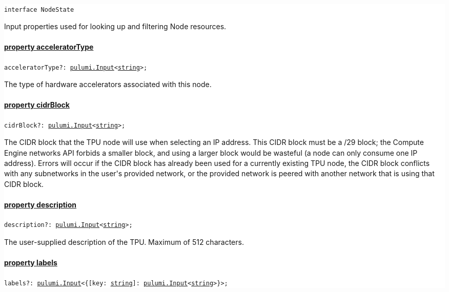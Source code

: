 <pre class="highlight"><code><span class='kr'>interface</span> <span class='nx'>NodeState</span></code></pre>

Input properties used for looking up and filtering Node resources.

<h4 class="pdoc-member-header" id="NodeState-acceleratorType">
<a class="pdoc-child-name" href="https://github.com/pulumi/pulumi-gcp/blob/0c46c212e5430badafa0a4a775d8fb5b6926e30e/sdk/nodejs/tpu/node.ts#L186">property <b>acceleratorType</b></a>
</h4>

<pre class="highlight"><code><span class='kd'></span>acceleratorType?: <a href='/docs/reference/pkg/nodejs/pulumi/pulumi/#Input'>pulumi.Input</a>&lt;<span class='kd'><a href='https://developer.mozilla.org/en-US/docs/Web/JavaScript/Reference/Global_Objects/String'>string</a></span>&gt;;</code></pre>

The type of hardware accelerators associated with this node.

<h4 class="pdoc-member-header" id="NodeState-cidrBlock">
<a class="pdoc-child-name" href="https://github.com/pulumi/pulumi-gcp/blob/0c46c212e5430badafa0a4a775d8fb5b6926e30e/sdk/nodejs/tpu/node.ts#L197">property <b>cidrBlock</b></a>
</h4>

<pre class="highlight"><code><span class='kd'></span>cidrBlock?: <a href='/docs/reference/pkg/nodejs/pulumi/pulumi/#Input'>pulumi.Input</a>&lt;<span class='kd'><a href='https://developer.mozilla.org/en-US/docs/Web/JavaScript/Reference/Global_Objects/String'>string</a></span>&gt;;</code></pre>

The CIDR block that the TPU node will use when selecting an IP
address. This CIDR block must be a /29 block; the Compute Engine
networks API forbids a smaller block, and using a larger block would
be wasteful (a node can only consume one IP address).
Errors will occur if the CIDR block has already been used for a
currently existing TPU node, the CIDR block conflicts with any
subnetworks in the user's provided network, or the provided network
is peered with another network that is using that CIDR block.

<h4 class="pdoc-member-header" id="NodeState-description">
<a class="pdoc-child-name" href="https://github.com/pulumi/pulumi-gcp/blob/0c46c212e5430badafa0a4a775d8fb5b6926e30e/sdk/nodejs/tpu/node.ts#L201">property <b>description</b></a>
</h4>

<pre class="highlight"><code><span class='kd'></span>description?: <a href='/docs/reference/pkg/nodejs/pulumi/pulumi/#Input'>pulumi.Input</a>&lt;<span class='kd'><a href='https://developer.mozilla.org/en-US/docs/Web/JavaScript/Reference/Global_Objects/String'>string</a></span>&gt;;</code></pre>

The user-supplied description of the TPU. Maximum of 512 characters.

<h4 class="pdoc-member-header" id="NodeState-labels">
<a class="pdoc-child-name" href="https://github.com/pulumi/pulumi-gcp/blob/0c46c212e5430badafa0a4a775d8fb5b6926e30e/sdk/nodejs/tpu/node.ts#L205">property <b>labels</b></a>
</h4>

<pre class="highlight"><code><span class='kd'></span>labels?: <a href='/docs/reference/pkg/nodejs/pulumi/pulumi/#Input'>pulumi.Input</a>&lt;{[key: <span class='kd'><a href='https://developer.mozilla.org/en-US/docs/Web/JavaScript/Reference/Global_Objects/String'>string</a></span>]: <a href='/docs/reference/pkg/nodejs/pulumi/pulumi/#Input'>pulumi.Input</a>&lt;<span class='kd'><a href='https://developer.mozilla.org/en-US/docs/Web/JavaScript/Reference/Global_Objects/String'>string</a></span>&gt;}&gt;;</code></pre>
